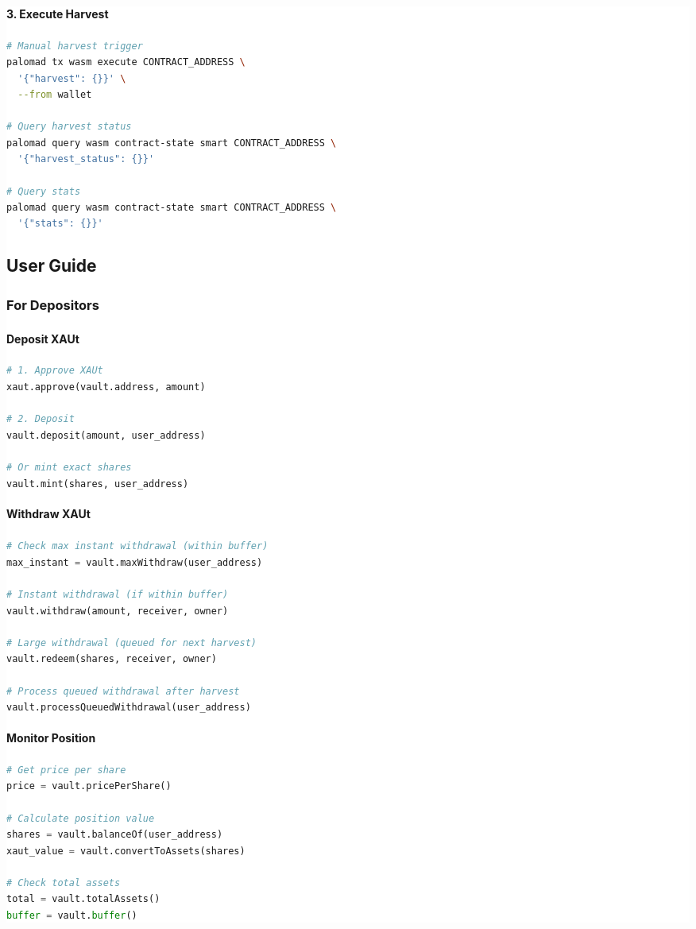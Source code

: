 #### 3. Execute Harvest

```bash
# Manual harvest trigger
palomad tx wasm execute CONTRACT_ADDRESS \
  '{"harvest": {}}' \
  --from wallet

# Query harvest status
palomad query wasm contract-state smart CONTRACT_ADDRESS \
  '{"harvest_status": {}}'

# Query stats
palomad query wasm contract-state smart CONTRACT_ADDRESS \
  '{"stats": {}}'
```

## User Guide

### For Depositors

#### Deposit XAUt

```python
# 1. Approve XAUt
xaut.approve(vault.address, amount)

# 2. Deposit
vault.deposit(amount, user_address)

# Or mint exact shares
vault.mint(shares, user_address)
```

#### Withdraw XAUt

```python
# Check max instant withdrawal (within buffer)
max_instant = vault.maxWithdraw(user_address)

# Instant withdrawal (if within buffer)
vault.withdraw(amount, receiver, owner)

# Large withdrawal (queued for next harvest)
vault.redeem(shares, receiver, owner)

# Process queued withdrawal after harvest
vault.processQueuedWithdrawal(user_address)
```

#### Monitor Position

```python
# Get price per share
price = vault.pricePerShare()

# Calculate position value
shares = vault.balanceOf(user_address)
xaut_value = vault.convertToAssets(shares)

# Check total assets
total = vault.totalAssets()
buffer = vault.buffer()
```
